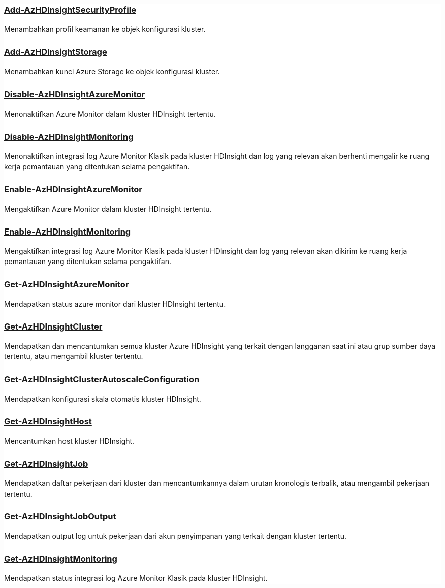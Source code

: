 ### [Add-AzHDInsightSecurityProfile](Add-AzHDInsightSecurityProfile.md)
Menambahkan profil keamanan ke objek konfigurasi kluster.

### [Add-AzHDInsightStorage](Add-AzHDInsightStorage.md)
Menambahkan kunci Azure Storage ke objek konfigurasi kluster.

### [Disable-AzHDInsightAzureMonitor](Disable-AzHDInsightAzureMonitor.md)
Menonaktifkan Azure Monitor dalam kluster HDInsight tertentu.

### [Disable-AzHDInsightMonitoring](Disable-AzHDInsightMonitoring.md)
Menonaktifkan integrasi log Azure Monitor Klasik pada kluster HDInsight dan log yang relevan akan berhenti mengalir ke ruang kerja pemantauan yang ditentukan selama pengaktifan.

### [Enable-AzHDInsightAzureMonitor](Enable-AzHDInsightAzureMonitor.md)
Mengaktifkan Azure Monitor dalam kluster HDInsight tertentu.

### [Enable-AzHDInsightMonitoring](Enable-AzHDInsightMonitoring.md)
Mengaktifkan integrasi log Azure Monitor Klasik pada kluster HDInsight dan log yang relevan akan dikirim ke ruang kerja pemantauan yang ditentukan selama pengaktifan.

### [Get-AzHDInsightAzureMonitor](Get-AzHDInsightAzureMonitor.md)
Mendapatkan status azure monitor dari kluster HDInsight tertentu.

### [Get-AzHDInsightCluster](Get-AzHDInsightCluster.md)
Mendapatkan dan mencantumkan semua kluster Azure HDInsight yang terkait dengan langganan saat ini atau grup sumber daya tertentu, atau mengambil kluster tertentu.

### [Get-AzHDInsightClusterAutoscaleConfiguration](Get-AzHDInsightClusterAutoscaleConfiguration.md)
Mendapatkan konfigurasi skala otomatis kluster HDInsight.

### [Get-AzHDInsightHost](Get-AzHDInsightHost.md)
Mencantumkan host kluster HDInsight.

### [Get-AzHDInsightJob](Get-AzHDInsightJob.md)
Mendapatkan daftar pekerjaan dari kluster dan mencantumkannya dalam urutan kronologis terbalik, atau mengambil pekerjaan tertentu.

### [Get-AzHDInsightJobOutput](Get-AzHDInsightJobOutput.md)
Mendapatkan output log untuk pekerjaan dari akun penyimpanan yang terkait dengan kluster tertentu.

### [Get-AzHDInsightMonitoring](Get-AzHDInsightMonitoring.md)
Mendapatkan status integrasi log Azure Monitor Klasik pada kluster HDInsight.
